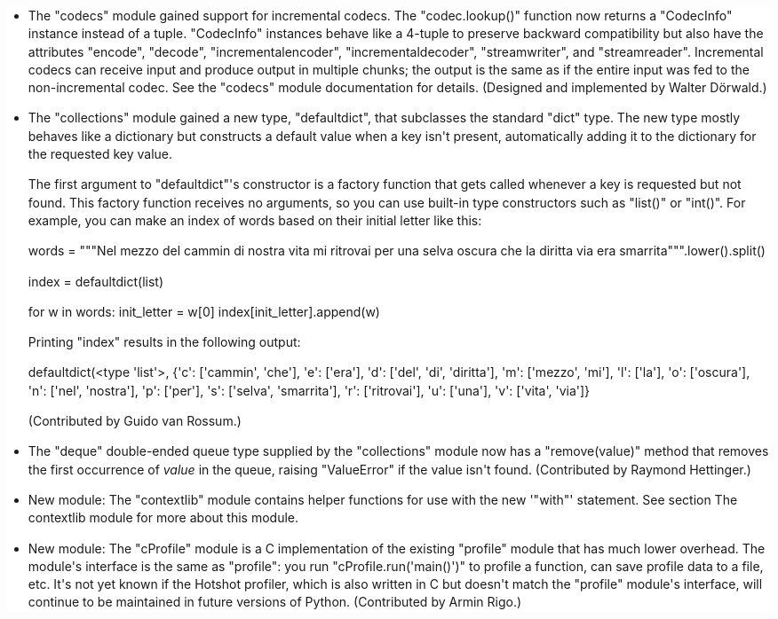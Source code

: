 * The "codecs" module gained support for incremental codecs.  The
  "codec.lookup()" function now returns a "CodecInfo" instance instead
  of a tuple. "CodecInfo" instances behave like a 4-tuple to preserve
  backward compatibility but also have the attributes "encode",
  "decode", "incrementalencoder", "incrementaldecoder",
  "streamwriter", and "streamreader".  Incremental codecs  can receive
  input and produce output in multiple chunks; the output is the same
  as if the entire input was fed to the non-incremental codec. See the
  "codecs" module documentation for details. (Designed and implemented
  by Walter Dörwald.)

* The "collections" module gained a new type, "defaultdict", that
  subclasses the standard "dict" type.  The new type mostly behaves
  like a dictionary but constructs a default value when a key isn't
  present, automatically adding it to the dictionary for the requested
  key value.

  The first argument to "defaultdict"'s constructor is a factory
  function that gets called whenever a key is requested but not found.
  This factory function receives no arguments, so you can use built-in
  type constructors such as "list()" or "int()".  For example,  you
  can make an index of words based on their initial letter like this:

     words = """Nel mezzo del cammin di nostra vita
     mi ritrovai per una selva oscura
     che la diritta via era smarrita""".lower().split()

     index = defaultdict(list)

     for w in words:
         init_letter = w[0]
         index[init_letter].append(w)

  Printing "index" results in the following output:

     defaultdict(<type 'list'>, {'c': ['cammin', 'che'], 'e': ['era'],
             'd': ['del', 'di', 'diritta'], 'm': ['mezzo', 'mi'],
             'l': ['la'], 'o': ['oscura'], 'n': ['nel', 'nostra'],
             'p': ['per'], 's': ['selva', 'smarrita'],
             'r': ['ritrovai'], 'u': ['una'], 'v': ['vita', 'via']}

  (Contributed by Guido van Rossum.)

* The "deque" double-ended queue type supplied by the "collections"
  module now has a "remove(value)" method that removes the first
  occurrence of *value* in the queue, raising "ValueError" if the
  value isn't found. (Contributed by Raymond Hettinger.)

* New module: The "contextlib" module contains helper functions for
  use with the new '"with"' statement.  See section The contextlib
  module for more about this module.

* New module: The "cProfile" module is a C implementation of  the
  existing "profile" module that has much lower overhead. The module's
  interface is the same as "profile": you run "cProfile.run('main()')"
  to profile a function, can save profile data to a file, etc.  It's
  not yet known if the Hotshot profiler, which is also written in C
  but doesn't match the "profile" module's interface, will continue to
  be maintained in future versions of Python.  (Contributed by Armin
  Rigo.)
